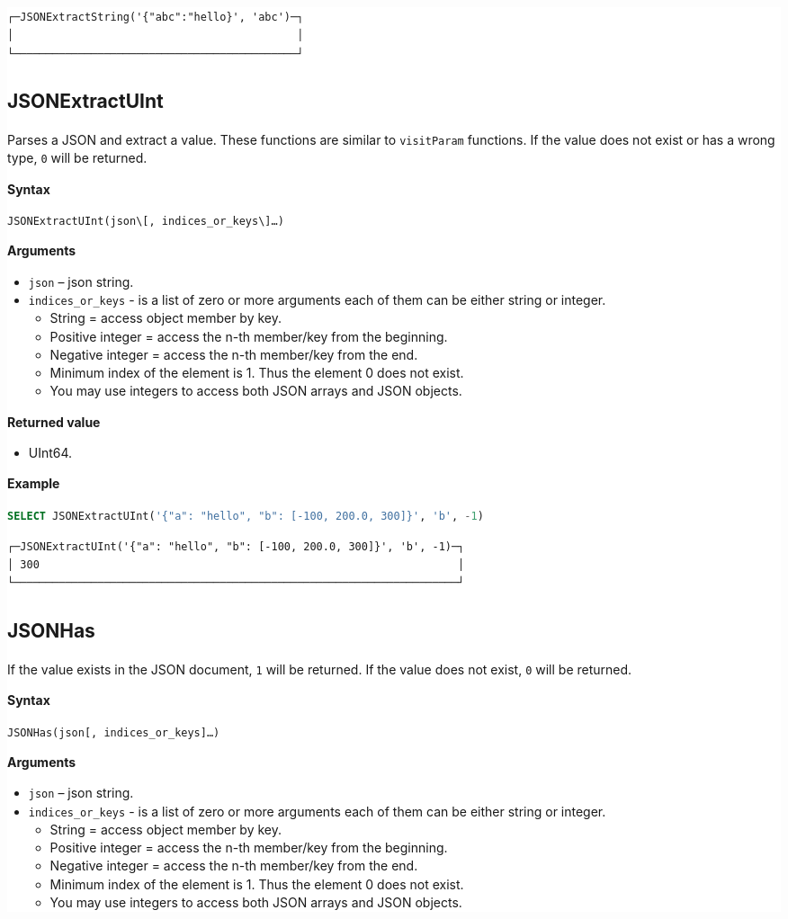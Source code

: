 ```plain%20text
┌─JSONExtractString('{"abc":"hello}', 'abc')─┐
│                                            │
└────────────────────────────────────────────┘
```

## JSONExtractUInt
Parses a JSON and extract a value. These functions are similar to `visitParam` functions.
If the value does not exist or has a wrong type, `0` will be returned.

**Syntax**

```sql
JSONExtractUInt(json\[, indices_or_keys\]…) 
```

**Arguments**
- `json` – json string. 
- `indices_or_keys` - is a list of zero or more arguments each of them can be either string or integer.
    - String = access object member by key. 
    - Positive integer = access the n-th member/key from the beginning. 
    - Negative integer = access the n-th member/key from the end. 
    - Minimum index of the element is 1. Thus the element 0 does not exist.
    - You may use integers to access both JSON arrays and JSON objects.

**Returned value**
- UInt64.

**Example**

```sql
SELECT JSONExtractUInt('{"a": "hello", "b": [-100, 200.0, 300]}', 'b', -1)
```

```plain%20text
┌─JSONExtractUInt('{"a": "hello", "b": [-100, 200.0, 300]}', 'b', -1)─┐
│ 300                                                                 │
└─────────────────────────────────────────────────────────────────────┘
```
## JSONHas
If the value exists in the JSON document, `1` will be returned.
If the value does not exist, `0` will be returned.

**Syntax**

```sql
JSONHas(json[, indices_or_keys]…)
```

**Arguments**
- `json` – json string. 
- `indices_or_keys` - is a list of zero or more arguments each of them can be either string or integer.
    - String = access object member by key. 
    - Positive integer = access the n-th member/key from the beginning. 
    - Negative integer = access the n-th member/key from the end. 
    - Minimum index of the element is 1. Thus the element 0 does not exist.
    - You may use integers to access both JSON arrays and JSON objects.
